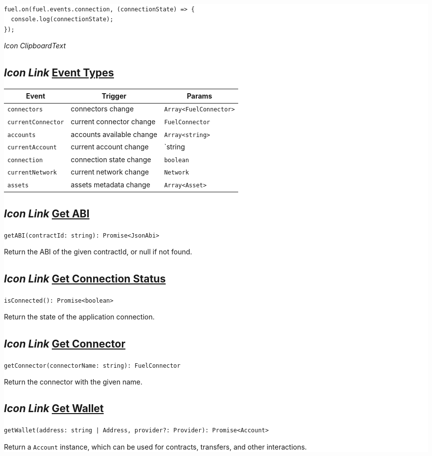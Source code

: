 ```fuel_Box fuel_Box-idXKMmm-css
fuel.on(fuel.events.connection, (connectionState) => {
  console.log(connectionState);
});
```

_Icon ClipboardText_

## _Icon Link_ [Event Types](https://docs.fuel.network/docs/wallet/dev/reference/\#event-types)

| Event | Trigger | Params |
| --- | --- | --- |
| `connectors` | connectors change | `Array<FuelConnector>` |
| `currentConnector` | current connector change | `FuelConnector` |
| `accounts` | accounts available change | `Array<string>` |
| `currentAccount` | current account change | `string | null` |
| `connection` | connection state change | `boolean` |
| `currentNetwork` | current network change | `Network` |
| `assets` | assets metadata change | `Array<Asset>` |

## _Icon Link_ [Get ABI](https://docs.fuel.network/docs/wallet/dev/reference/\#get-abi)

`getABI(contractId: string): Promise<JsonAbi>`

Return the ABI of the given contractId, or null if not found.

## _Icon Link_ [Get Connection Status](https://docs.fuel.network/docs/wallet/dev/reference/\#get-connection-status)

`isConnected(): Promise<boolean>`

Return the state of the application connection.

## _Icon Link_ [Get Connector](https://docs.fuel.network/docs/wallet/dev/reference/\#get-connector)

`getConnector(connectorName: string): FuelConnector`

Return the connector with the given name.

## _Icon Link_ [Get Wallet](https://docs.fuel.network/docs/wallet/dev/reference/\#get-wallet)

`getWallet(address: string | Address, provider?: Provider): Promise<Account>`

Return a `Account` instance, which can be used for contracts, transfers, and other interactions.
